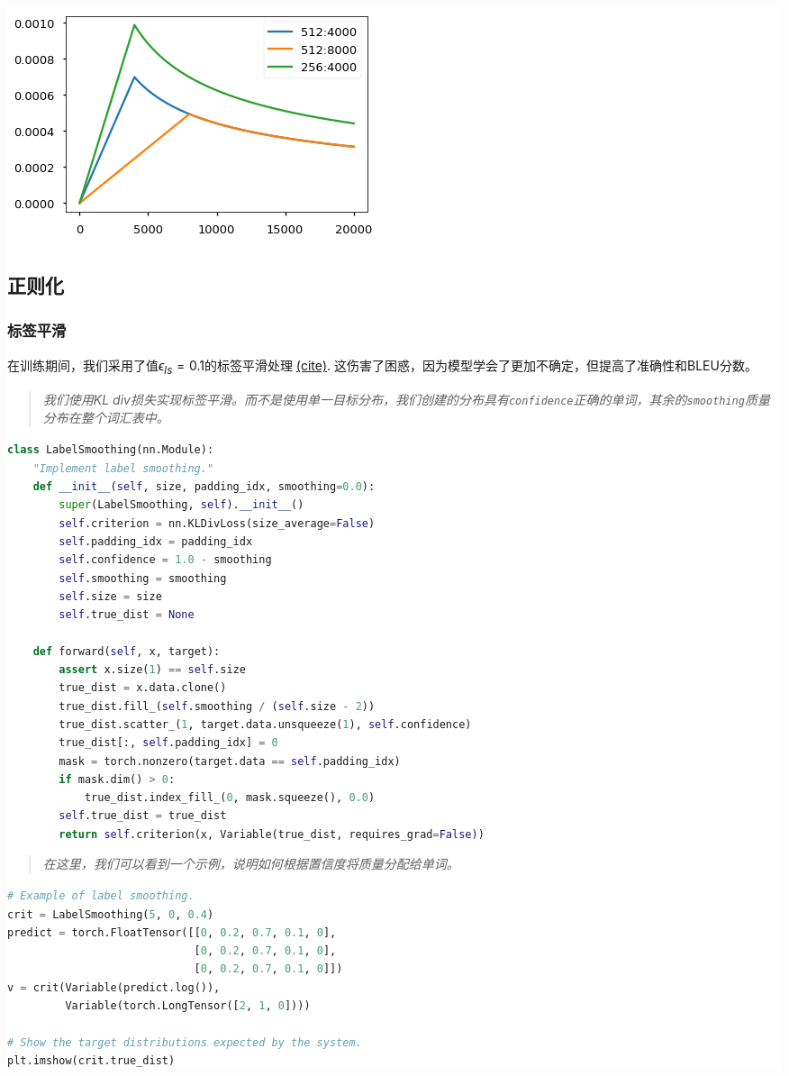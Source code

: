 ![png](imgs/the-annotated-transformer_69_0.png)

## 正则化

### 标签平滑

在训练期间，我们采用了值$ϵ_{ls}=0.1$的标签平滑处理 [(cite)](https://arxiv.org/abs/1512.00567). 这伤害了困惑，因为模型学会了更加不确定，但提高了准确性和BLEU分数。

> *我们使用KL div损失实现标签平滑。而不是使用单一目标分布，我们创建的分布具有`confidence`正确的单词，其余的`smoothing`质量分布在整个词汇表中。*

```python
class LabelSmoothing(nn.Module):
    "Implement label smoothing."
    def __init__(self, size, padding_idx, smoothing=0.0):
        super(LabelSmoothing, self).__init__()
        self.criterion = nn.KLDivLoss(size_average=False)
        self.padding_idx = padding_idx
        self.confidence = 1.0 - smoothing
        self.smoothing = smoothing
        self.size = size
        self.true_dist = None
        
    def forward(self, x, target):
        assert x.size(1) == self.size
        true_dist = x.data.clone()
        true_dist.fill_(self.smoothing / (self.size - 2))
        true_dist.scatter_(1, target.data.unsqueeze(1), self.confidence)
        true_dist[:, self.padding_idx] = 0
        mask = torch.nonzero(target.data == self.padding_idx)
        if mask.dim() > 0:
            true_dist.index_fill_(0, mask.squeeze(), 0.0)
        self.true_dist = true_dist
        return self.criterion(x, Variable(true_dist, requires_grad=False))
```

> *在这里，我们可以看到一个示例，说明如何根据置信度将质量分配给单词。*

```python
# Example of label smoothing.
crit = LabelSmoothing(5, 0, 0.4)
predict = torch.FloatTensor([[0, 0.2, 0.7, 0.1, 0],
                             [0, 0.2, 0.7, 0.1, 0], 
                             [0, 0.2, 0.7, 0.1, 0]])
v = crit(Variable(predict.log()), 
         Variable(torch.LongTensor([2, 1, 0])))

# Show the target distributions expected by the system.
plt.imshow(crit.true_dist)
```
